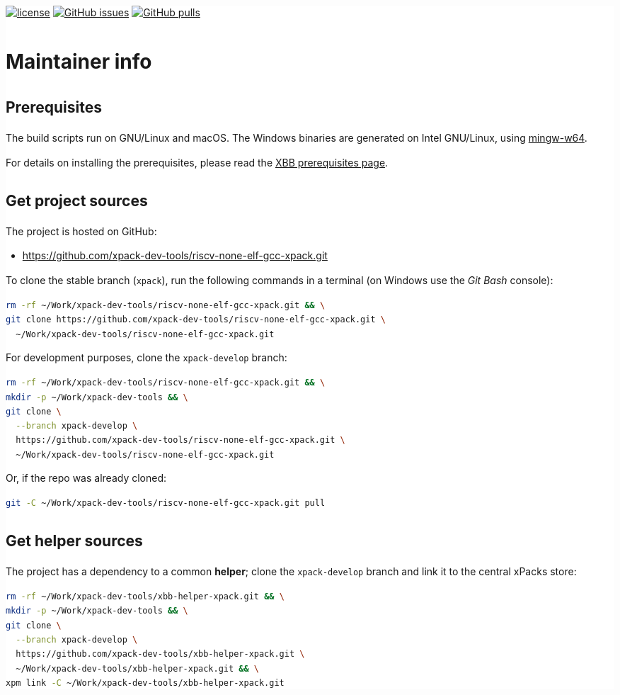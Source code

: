 [![license](https://img.shields.io/github/license/xpack-dev-tools/riscv-none-elf-gcc-xpack)](https://github.com/xpack-dev-tools/riscv-none-elf-gcc-xpack/blob/xpack/LICENSE)
[![GitHub issues](https://img.shields.io/github/issues/xpack-dev-tools/riscv-none-elf-gcc-xpack.svg)](https://github.com/xpack-dev-tools/riscv-none-elf-gcc-xpack/issues/)
[![GitHub pulls](https://img.shields.io/github/issues-pr/xpack-dev-tools/riscv-none-elf-gcc-xpack.svg)](https://github.com/xpack-dev-tools/riscv-none-elf-gcc-xpack/pulls)

# Maintainer info

## Prerequisites

The build scripts run on GNU/Linux and macOS. The Windows binaries are
generated on Intel GNU/Linux, using [mingw-w64](https://mingw-w64.org).

For details on installing the prerequisites, please read the
[XBB prerequisites page](https://xpack.github.io/xbb/prerequisites/).

## Get project sources

The project is hosted on GitHub:

- <https://github.com/xpack-dev-tools/riscv-none-elf-gcc-xpack.git>

To clone the stable branch (`xpack`), run the following commands in a
terminal (on Windows use the _Git Bash_ console):

```sh
rm -rf ~/Work/xpack-dev-tools/riscv-none-elf-gcc-xpack.git && \
git clone https://github.com/xpack-dev-tools/riscv-none-elf-gcc-xpack.git \
  ~/Work/xpack-dev-tools/riscv-none-elf-gcc-xpack.git
```

For development purposes, clone the `xpack-develop` branch:

```sh
rm -rf ~/Work/xpack-dev-tools/riscv-none-elf-gcc-xpack.git && \
mkdir -p ~/Work/xpack-dev-tools && \
git clone \
  --branch xpack-develop \
  https://github.com/xpack-dev-tools/riscv-none-elf-gcc-xpack.git \
  ~/Work/xpack-dev-tools/riscv-none-elf-gcc-xpack.git
```

Or, if the repo was already cloned:

```sh
git -C ~/Work/xpack-dev-tools/riscv-none-elf-gcc-xpack.git pull
```

## Get helper sources

The project has a dependency to a common **helper**; clone the
`xpack-develop` branch and link it to the central xPacks store:

```sh
rm -rf ~/Work/xpack-dev-tools/xbb-helper-xpack.git && \
mkdir -p ~/Work/xpack-dev-tools && \
git clone \
  --branch xpack-develop \
  https://github.com/xpack-dev-tools/xbb-helper-xpack.git \
  ~/Work/xpack-dev-tools/xbb-helper-xpack.git && \
xpm link -C ~/Work/xpack-dev-tools/xbb-helper-xpack.git
```
